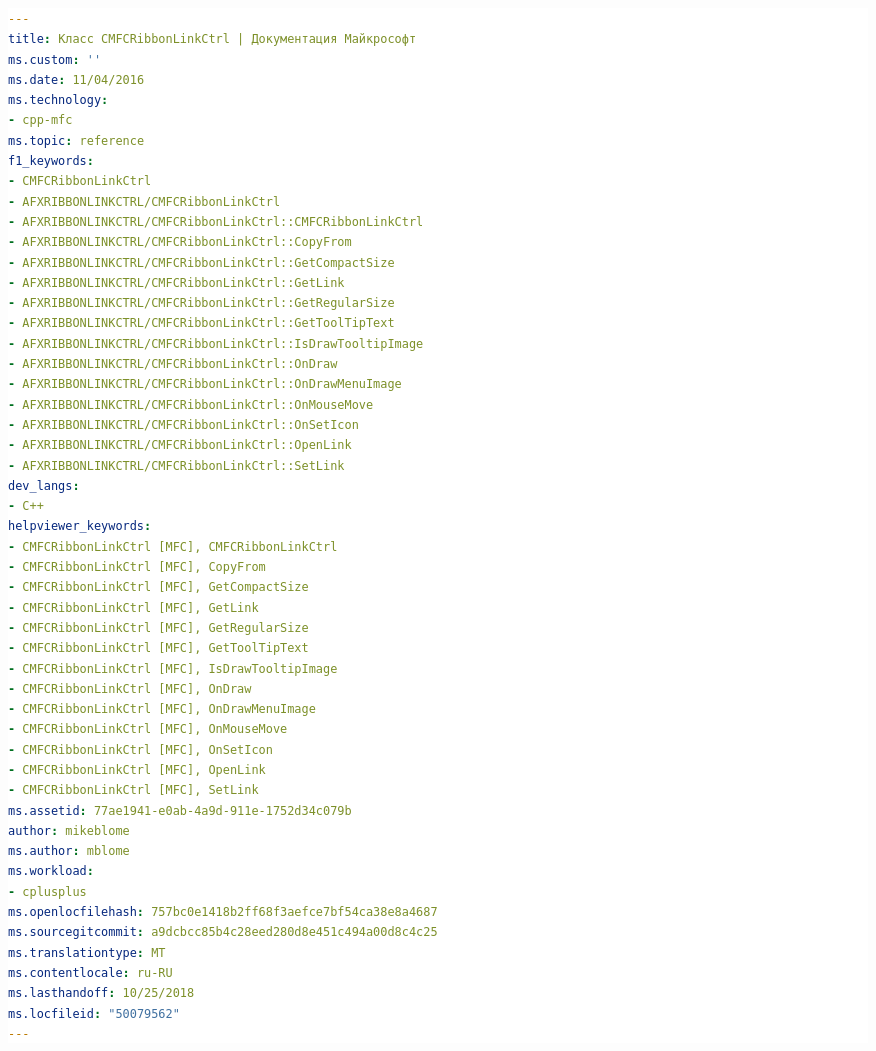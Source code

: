 ```yaml
---
title: Класс CMFCRibbonLinkCtrl | Документация Майкрософт
ms.custom: ''
ms.date: 11/04/2016
ms.technology:
- cpp-mfc
ms.topic: reference
f1_keywords:
- CMFCRibbonLinkCtrl
- AFXRIBBONLINKCTRL/CMFCRibbonLinkCtrl
- AFXRIBBONLINKCTRL/CMFCRibbonLinkCtrl::CMFCRibbonLinkCtrl
- AFXRIBBONLINKCTRL/CMFCRibbonLinkCtrl::CopyFrom
- AFXRIBBONLINKCTRL/CMFCRibbonLinkCtrl::GetCompactSize
- AFXRIBBONLINKCTRL/CMFCRibbonLinkCtrl::GetLink
- AFXRIBBONLINKCTRL/CMFCRibbonLinkCtrl::GetRegularSize
- AFXRIBBONLINKCTRL/CMFCRibbonLinkCtrl::GetToolTipText
- AFXRIBBONLINKCTRL/CMFCRibbonLinkCtrl::IsDrawTooltipImage
- AFXRIBBONLINKCTRL/CMFCRibbonLinkCtrl::OnDraw
- AFXRIBBONLINKCTRL/CMFCRibbonLinkCtrl::OnDrawMenuImage
- AFXRIBBONLINKCTRL/CMFCRibbonLinkCtrl::OnMouseMove
- AFXRIBBONLINKCTRL/CMFCRibbonLinkCtrl::OnSetIcon
- AFXRIBBONLINKCTRL/CMFCRibbonLinkCtrl::OpenLink
- AFXRIBBONLINKCTRL/CMFCRibbonLinkCtrl::SetLink
dev_langs:
- C++
helpviewer_keywords:
- CMFCRibbonLinkCtrl [MFC], CMFCRibbonLinkCtrl
- CMFCRibbonLinkCtrl [MFC], CopyFrom
- CMFCRibbonLinkCtrl [MFC], GetCompactSize
- CMFCRibbonLinkCtrl [MFC], GetLink
- CMFCRibbonLinkCtrl [MFC], GetRegularSize
- CMFCRibbonLinkCtrl [MFC], GetToolTipText
- CMFCRibbonLinkCtrl [MFC], IsDrawTooltipImage
- CMFCRibbonLinkCtrl [MFC], OnDraw
- CMFCRibbonLinkCtrl [MFC], OnDrawMenuImage
- CMFCRibbonLinkCtrl [MFC], OnMouseMove
- CMFCRibbonLinkCtrl [MFC], OnSetIcon
- CMFCRibbonLinkCtrl [MFC], OpenLink
- CMFCRibbonLinkCtrl [MFC], SetLink
ms.assetid: 77ae1941-e0ab-4a9d-911e-1752d34c079b
author: mikeblome
ms.author: mblome
ms.workload:
- cplusplus
ms.openlocfilehash: 757bc0e1418b2ff68f3aefce7bf54ca38e8a4687
ms.sourcegitcommit: a9dcbcc85b4c28eed280d8e451c494a00d8c4c25
ms.translationtype: MT
ms.contentlocale: ru-RU
ms.lasthandoff: 10/25/2018
ms.locfileid: "50079562"
---
```
